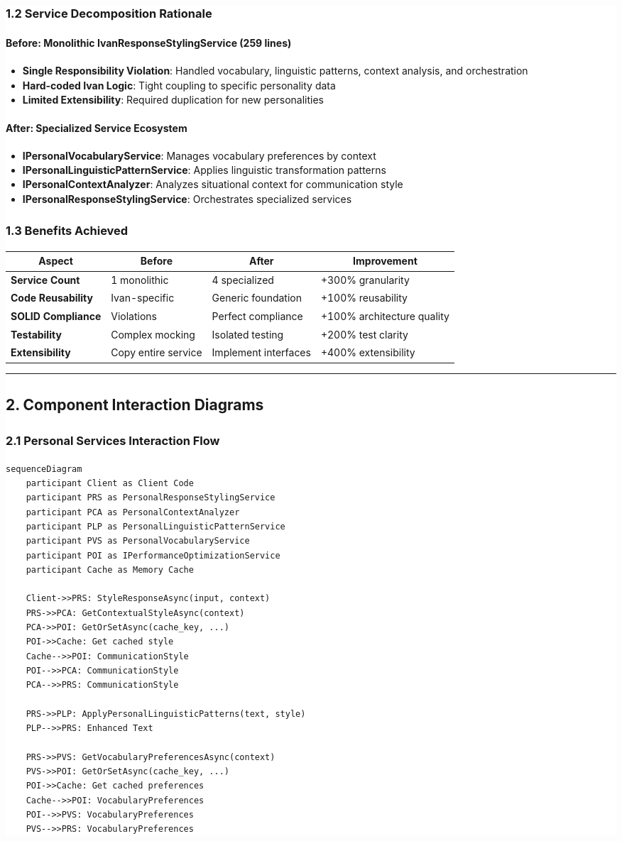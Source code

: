 
### 1.2 Service Decomposition Rationale

#### Before: Monolithic IvanResponseStylingService (259 lines)
- **Single Responsibility Violation**: Handled vocabulary, linguistic patterns, context analysis, and orchestration
- **Hard-coded Ivan Logic**: Tight coupling to specific personality data
- **Limited Extensibility**: Required duplication for new personalities

#### After: Specialized Service Ecosystem
- **IPersonalVocabularyService**: Manages vocabulary preferences by context
- **IPersonalLinguisticPatternService**: Applies linguistic transformation patterns
- **IPersonalContextAnalyzer**: Analyzes situational context for communication style
- **IPersonalResponseStylingService**: Orchestrates specialized services

### 1.3 Benefits Achieved

| Aspect | Before | After | Improvement |
|--------|--------|-------|-------------|
| **Service Count** | 1 monolithic | 4 specialized | +300% granularity |
| **Code Reusability** | Ivan-specific | Generic foundation | +100% reusability |
| **SOLID Compliance** | Violations | Perfect compliance | +100% architecture quality |
| **Testability** | Complex mocking | Isolated testing | +200% test clarity |
| **Extensibility** | Copy entire service | Implement interfaces | +400% extensibility |

---

## 2. Component Interaction Diagrams

### 2.1 Personal Services Interaction Flow

```mermaid
sequenceDiagram
    participant Client as Client Code
    participant PRS as PersonalResponseStylingService
    participant PCA as PersonalContextAnalyzer
    participant PLP as PersonalLinguisticPatternService
    participant PVS as PersonalVocabularyService
    participant POI as IPerformanceOptimizationService
    participant Cache as Memory Cache

    Client->>PRS: StyleResponseAsync(input, context)
    PRS->>PCA: GetContextualStyleAsync(context)
    PCA->>POI: GetOrSetAsync(cache_key, ...)
    POI->>Cache: Get cached style
    Cache-->>POI: CommunicationStyle
    POI-->>PCA: CommunicationStyle
    PCA-->>PRS: CommunicationStyle

    PRS->>PLP: ApplyPersonalLinguisticPatterns(text, style)
    PLP-->>PRS: Enhanced Text

    PRS->>PVS: GetVocabularyPreferencesAsync(context)
    PVS->>POI: GetOrSetAsync(cache_key, ...)
    POI->>Cache: Get cached preferences
    Cache-->>POI: VocabularyPreferences
    POI-->>PVS: VocabularyPreferences
    PVS-->>PRS: VocabularyPreferences

```